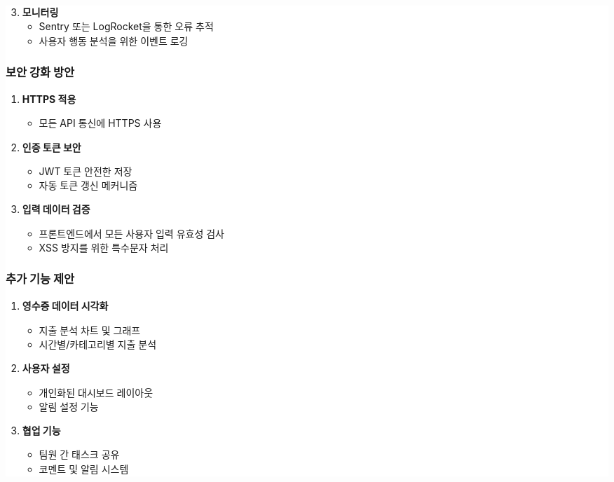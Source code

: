 3. **모니터링**
   - Sentry 또는 LogRocket을 통한 오류 추적
   - 사용자 행동 분석을 위한 이벤트 로깅

### 보안 강화 방안

1. **HTTPS 적용**
   - 모든 API 통신에 HTTPS 사용

2. **인증 토큰 보안**
   - JWT 토큰 안전한 저장
   - 자동 토큰 갱신 메커니즘

3. **입력 데이터 검증**
   - 프론트엔드에서 모든 사용자 입력 유효성 검사
   - XSS 방지를 위한 특수문자 처리

### 추가 기능 제안

1. **영수증 데이터 시각화**
   - 지출 분석 차트 및 그래프
   - 시간별/카테고리별 지출 분석

2. **사용자 설정**
   - 개인화된 대시보드 레이아웃
   - 알림 설정 기능

3. **협업 기능**
   - 팀원 간 태스크 공유
   - 코멘트 및 알림 시스템

